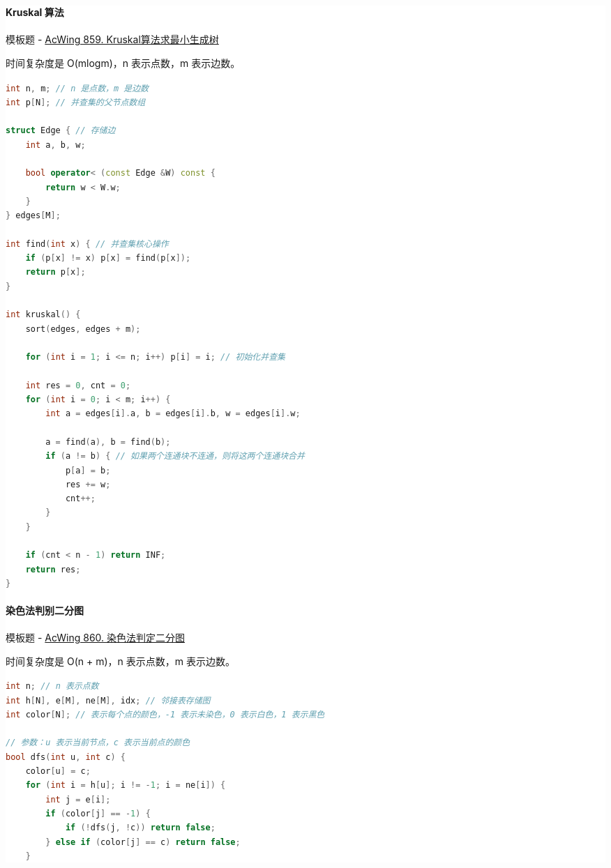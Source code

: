 #### Kruskal 算法

模板题 - [AcWing 859. Kruskal算法求最小生成树](java/practice/AcWing%20859.%20Kruskal算法求最小生成树.md)

时间复杂度是 O(mlogm)，n 表示点数，m 表示边数。

```cpp
int n, m; // n 是点数，m 是边数
int p[N]; // 并查集的父节点数组

struct Edge { // 存储边
    int a, b, w;

    bool operator< (const Edge &W) const {
        return w < W.w;
    }
} edges[M];

int find(int x) { // 并查集核心操作
    if (p[x] != x) p[x] = find(p[x]);
    return p[x];
}

int kruskal() {
    sort(edges, edges + m);

    for (int i = 1; i <= n; i++) p[i] = i; // 初始化并查集

    int res = 0, cnt = 0;
    for (int i = 0; i < m; i++) {
        int a = edges[i].a, b = edges[i].b, w = edges[i].w;

        a = find(a), b = find(b);
        if (a != b) { // 如果两个连通块不连通，则将这两个连通块合并
            p[a] = b;
            res += w;
            cnt++;
        }
    }

    if (cnt < n - 1) return INF;
    return res;
}
```

#### 染色法判别二分图

模板题 - [AcWing 860. 染色法判定二分图](java/practice/AcWing%20860.%20染色法判定二分图.md)

时间复杂度是 O(n + m)，n 表示点数，m 表示边数。

```cpp
int n; // n 表示点数
int h[N], e[M], ne[M], idx; // 邻接表存储图
int color[N]; // 表示每个点的颜色，-1 表示未染色，0 表示白色，1 表示黑色

// 参数：u 表示当前节点，c 表示当前点的颜色
bool dfs(int u, int c) {
    color[u] = c;
    for (int i = h[u]; i != -1; i = ne[i]) {
        int j = e[i];
        if (color[j] == -1) {
            if (!dfs(j, !c)) return false;
        } else if (color[j] == c) return false;
    }

```